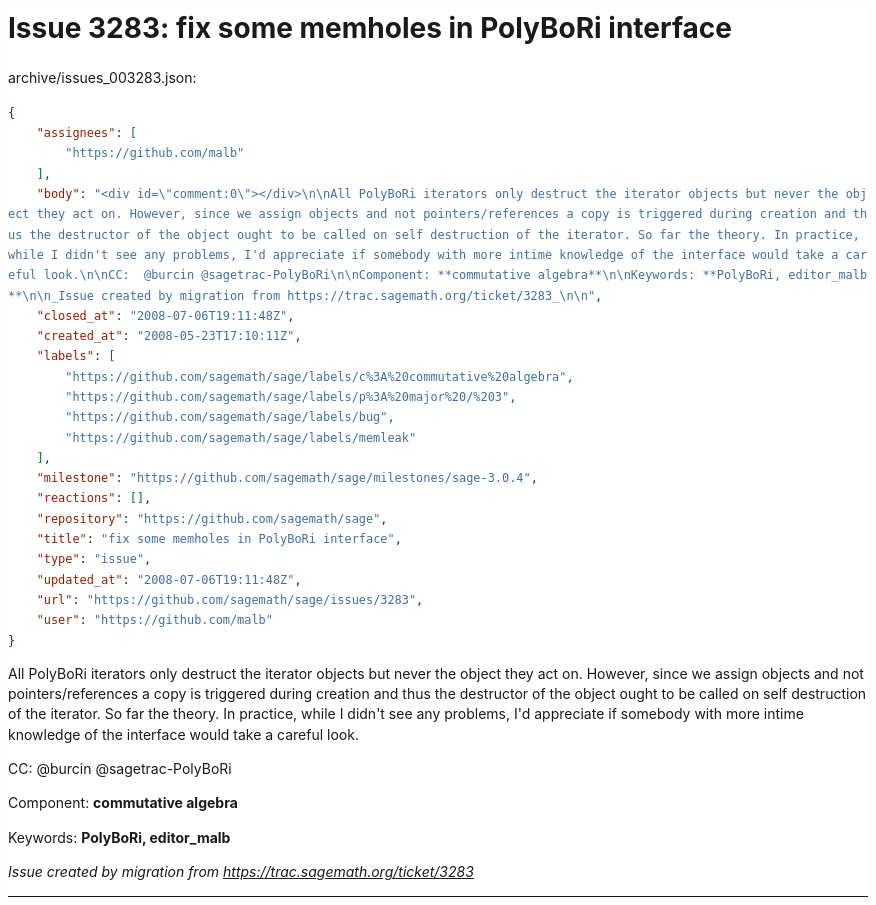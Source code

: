 # Issue 3283: fix some memholes in PolyBoRi interface

archive/issues_003283.json:
```json
{
    "assignees": [
        "https://github.com/malb"
    ],
    "body": "<div id=\"comment:0\"></div>\n\nAll PolyBoRi iterators only destruct the iterator objects but never the object they act on. However, since we assign objects and not pointers/references a copy is triggered during creation and thus the destructor of the object ought to be called on self destruction of the iterator. So far the theory. In practice, while I didn't see any problems, I'd appreciate if somebody with more intime knowledge of the interface would take a careful look.\n\nCC:  @burcin @sagetrac-PolyBoRi\n\nComponent: **commutative algebra**\n\nKeywords: **PolyBoRi, editor_malb**\n\n_Issue created by migration from https://trac.sagemath.org/ticket/3283_\n\n",
    "closed_at": "2008-07-06T19:11:48Z",
    "created_at": "2008-05-23T17:10:11Z",
    "labels": [
        "https://github.com/sagemath/sage/labels/c%3A%20commutative%20algebra",
        "https://github.com/sagemath/sage/labels/p%3A%20major%20/%203",
        "https://github.com/sagemath/sage/labels/bug",
        "https://github.com/sagemath/sage/labels/memleak"
    ],
    "milestone": "https://github.com/sagemath/sage/milestones/sage-3.0.4",
    "reactions": [],
    "repository": "https://github.com/sagemath/sage",
    "title": "fix some memholes in PolyBoRi interface",
    "type": "issue",
    "updated_at": "2008-07-06T19:11:48Z",
    "url": "https://github.com/sagemath/sage/issues/3283",
    "user": "https://github.com/malb"
}
```
<div id="comment:0"></div>

All PolyBoRi iterators only destruct the iterator objects but never the object they act on. However, since we assign objects and not pointers/references a copy is triggered during creation and thus the destructor of the object ought to be called on self destruction of the iterator. So far the theory. In practice, while I didn't see any problems, I'd appreciate if somebody with more intime knowledge of the interface would take a careful look.

CC:  @burcin @sagetrac-PolyBoRi

Component: **commutative algebra**

Keywords: **PolyBoRi, editor_malb**

_Issue created by migration from https://trac.sagemath.org/ticket/3283_





---
